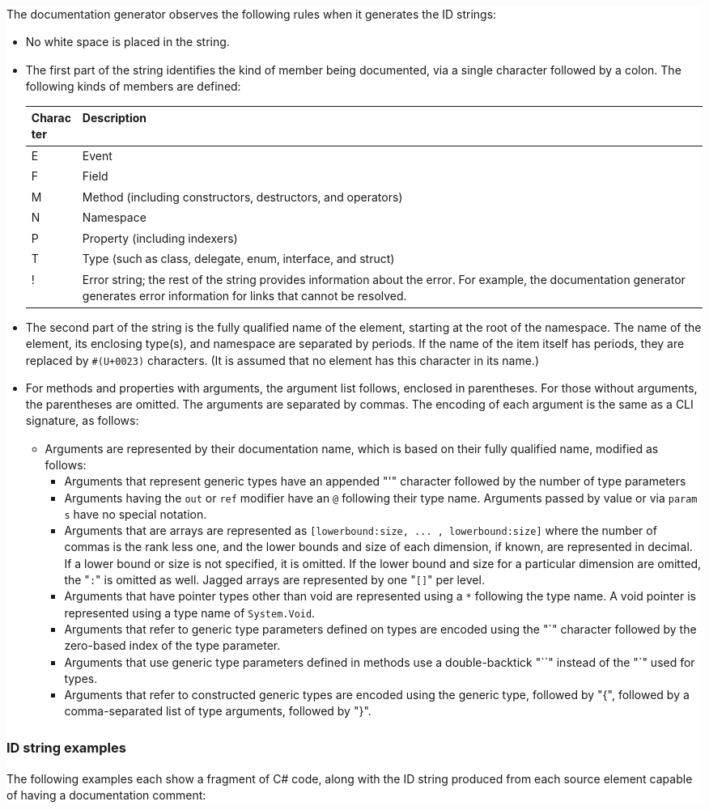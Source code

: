 The documentation generator observes the following rules when it generates the ID strings:

*  No white space is placed in the string.

*  The first part of the string identifies the kind of member being documented, via a single character followed by a colon. The following kinds of members are defined:

   | __Character__ | __Description__                                             |
   |---------------|-------------------------------------------------------------|
   | E             | Event                                                       |
   | F             | Field                                                       |
   | M             | Method (including constructors, destructors, and operators) |
   | N             | Namespace                                                   |
   | P             | Property (including indexers)                               |
   | T             | Type (such as class, delegate, enum, interface, and struct) |
   | !             | Error string; the rest of the string provides information about the error. For example, the documentation generator generates error information for links that cannot be resolved. |

*  The second part of the string is the fully qualified name of the element, starting at the root of the namespace. The name of the element, its enclosing type(s), and namespace are separated by periods. If the name of the item itself has periods, they are replaced by `#(U+0023)` characters. (It is assumed that no element has this character in its name.)
*  For methods and properties with arguments, the argument list follows, enclosed in parentheses. For those without arguments, the parentheses are omitted. The arguments are separated by commas. The encoding of each argument is the same as a CLI signature, as follows:
   *  Arguments are represented by their documentation name, which is based on their fully qualified name, modified as follows:
      * Arguments that represent generic types have an appended "'" character followed by the number of type parameters
      * Arguments having the `out` or `ref` modifier have an `@` following their type name. Arguments passed by value or via `params` have no special notation.
      * Arguments that are arrays are represented as `[lowerbound:size, ... , lowerbound:size]` where the number of commas is the rank less one, and the lower bounds and size of each dimension, if known, are represented in decimal. If a lower bound or size is not specified, it is omitted. If the lower bound and size for a particular dimension are omitted, the "`:`" is omitted as well. Jagged arrays are represented by one "`[]`" per level.
      * Arguments that have pointer types other than void are represented using a `*` following the type name. A void pointer is represented using a type name of `System.Void`.
      * Arguments that refer to generic type parameters defined on types are encoded using the "`" character followed by the zero-based index of the type parameter.
      * Arguments that use generic type parameters defined in methods use a double-backtick "\`\`" instead of the "\`" used for types.
      * Arguments that refer to constructed generic types are encoded using the generic type, followed by "{", followed by a comma-separated list of type arguments, followed by "}".

### ID string examples

The following examples each show a fragment of C# code, along with the ID string produced from each source element capable of having a documentation comment:
